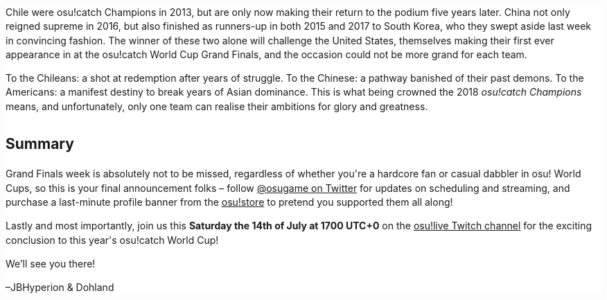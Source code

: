 Chile were osu!catch Champions in 2013, but are only now making their return to the podium five years later. China not only reigned supreme in 2016, but also finished as runners-up in both 2015 and 2017 to South Korea, who they swept aside last week in convincing fashion. The winner of these two alone will challenge the United States, themselves making their first ever appearance in at the osu!catch World Cup Grand Finals, and the occasion could not be more grand for each team.

To the Chileans: a shot at redemption after years of struggle. To the Chinese: a pathway banished of their past demons. To the Americans: a manifest destiny to break years of Asian dominance. This is what being crowned the 2018 _osu!catch Champions_ means, and unfortunately, only one team can realise their ambitions for glory and greatness.

## Summary

Grand Finals week is absolutely not to be missed, regardless of whether you're a hardcore fan or casual dabbler in osu! World Cups, so this is your final announcement folks – follow [@osugame on Twitter](https://twitter.com/osugame) for updates on scheduling and streaming, and purchase a last-minute profile banner from the [osu!store](https://osu.ppy.sh/store/products/312) to pretend you supported them all along!

Lastly and most importantly, join us this **Saturday the 14th of July at 1700 UTC+0** on the [osu!live Twitch channel](https://www.twitch.tv/osulive) for the exciting conclusion to this year's osu!catch World Cup! 

We’ll see you there!

–JBHyperion & Dohland
